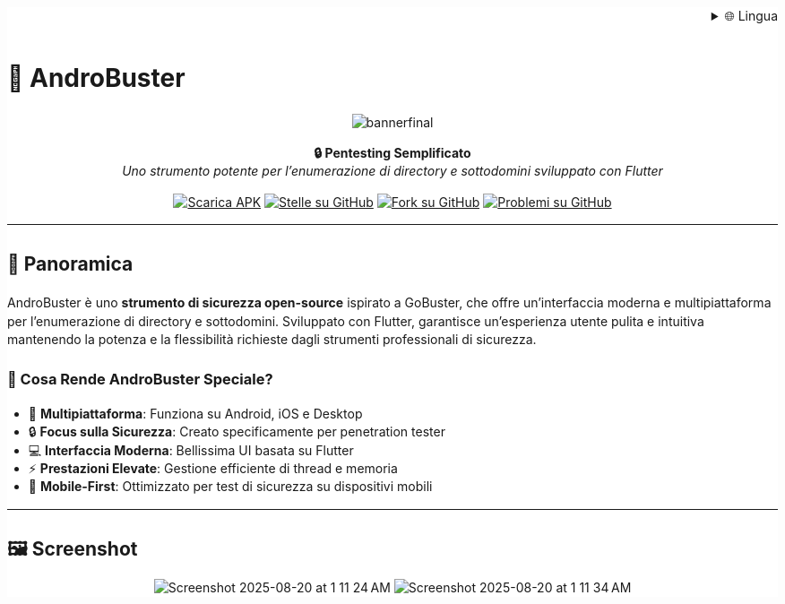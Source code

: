 
<div align="right">
  <details><summary >🌐 Lingua</summary></details>
</div>

# 🚀 AndroBuster

<div align="center">
  <img width="2808" height="699" alt="bannerfinal" src="https://github.com/user-attachments/assets/7f74539f-0af6-40d9-bafb-9207afd80af8" />

</div> 

<div align="center">

**🔒 Pentesting Semplificato**  
*Uno strumento potente per l’enumerazione di directory e sottodomini sviluppato con Flutter*

[![Scarica APK](https://img.shields.io/badge/Download-APK-blue?style=for-the-badge&logo=android)](https://github.com/BlackHatDevX/androbuster/releases)
[![Stelle su GitHub](https://img.shields.io/github/stars/BlackHatDevX/androbuster?style=for-the-badge&logo=github)](https://github.com/BlackHatDevX/androbuster)
[![Fork su GitHub](https://img.shields.io/github/forks/BlackHatDevX/androbuster?style=for-the-badge&logo=github)](https://github.com/BlackHatDevX/androbuster)
[![Problemi su GitHub](https://img.shields.io/github/issues/BlackHatDevX/androbuster?style=for-the-badge&logo=github)](https://github.com/BlackHatDevX/androbuster/issues)

</div>

---

## 📖 Panoramica

AndroBuster è uno **strumento di sicurezza open-source** ispirato a GoBuster, che offre un’interfaccia moderna e multipiattaforma per l’enumerazione di directory e sottodomini. Sviluppato con Flutter, garantisce un’esperienza utente pulita e intuitiva mantenendo la potenza e la flessibilità richieste dagli strumenti professionali di sicurezza.

### 🎯 Cosa Rende AndroBuster Speciale?
- 🚀 **Multipiattaforma**: Funziona su Android, iOS e Desktop
- 🔒 **Focus sulla Sicurezza**: Creato specificamente per penetration tester
- 💻 **Interfaccia Moderna**: Bellissima UI basata su Flutter
- ⚡ **Prestazioni Elevate**: Gestione efficiente di thread e memoria
- 📱 **Mobile-First**: Ottimizzato per test di sicurezza su dispositivi mobili

---

## 🖼️ Screenshot

<div align="center">

<img width="339" height="749" alt="Screenshot 2025-08-20 at 1 11 24 AM" src="https://github.com/user-attachments/assets/e12ed93e-876f-408b-9e3d-4a849e8fe2a1" />
<img width="339" height="749" alt="Screenshot 2025-08-20 at 1 11 34 AM" src="https://github.com/user-attachments/assets/17850561-cef9-46e2-8203-8ba29c223fe7" />
